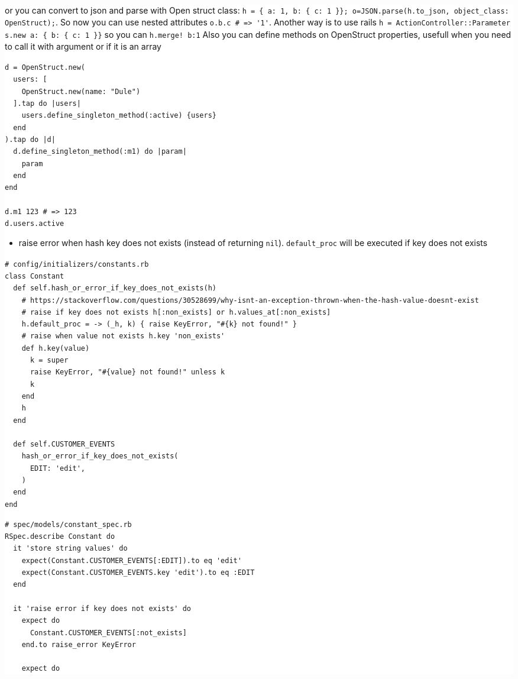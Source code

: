   or you can convert to json and parse with Open struct class: `h = { a: 1, b: {
  c: 1 }}; o=JSON.parse(h.to_json, object_class: OpenStruct);`. So now you can
  use nested attributes  `o.b.c # => '1'`.
  Another way is to use rails `h = ActionController::Parameters.new a: { b: { c:
  1 }}` so you can `h.merge! b:1`
  Also you can define methods on OpenStruct properties, usefull when you need to
  call it with argument or if it is an array
  ```
  d = OpenStruct.new(
    users: [
      OpenStruct.new(name: "Dule")
    ].tap do |users|
      users.define_singleton_method(:active) {users}
    end
  ).tap do |d|
    d.define_singleton_method(:m1) do |param|
      param
    end
  end

  d.m1 123 # => 123
  d.users.active
  ```

* raise error when hash key does not exists (instead of returning `nil`).
  `default_proc` will be executed if key does not exists

~~~
# config/initializers/constants.rb
class Constant
  def self.hash_or_error_if_key_does_not_exists(h)
    # https://stackoverflow.com/questions/30528699/why-isnt-an-exception-thrown-when-the-hash-value-doesnt-exist
    # raise if key does not exists h[:non_exists] or h.values_at[:non_exists]
    h.default_proc = -> (_h, k) { raise KeyError, "#{k} not found!" }
    # raise when value not exists h.key 'non_exists'
    def h.key(value)
      k = super
      raise KeyError, "#{value} not found!" unless k
      k
    end
    h
  end

  def self.CUSTOMER_EVENTS
    hash_or_error_if_key_does_not_exists(
      EDIT: 'edit',
    )
  end
end
~~~

~~~
# spec/models/constant_spec.rb
RSpec.describe Constant do
  it 'store string values' do
    expect(Constant.CUSTOMER_EVENTS[:EDIT]).to eq 'edit'
    expect(Constant.CUSTOMER_EVENTS.key 'edit').to eq :EDIT
  end

  it 'raise error if key does not exists' do
    expect do
      Constant.CUSTOMER_EVENTS[:not_exists]
    end.to raise_error KeyError

    expect do
~~~